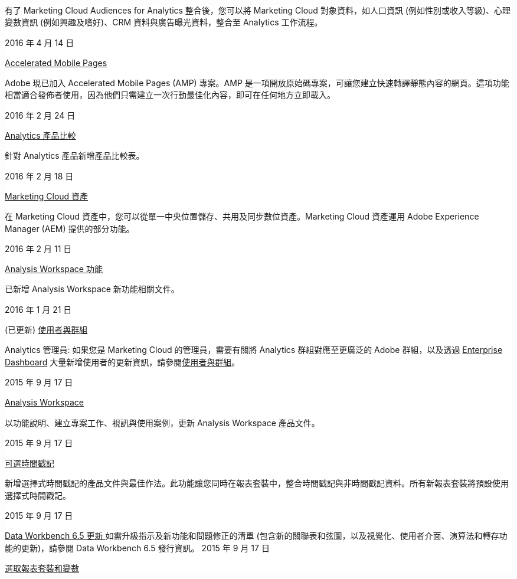    <td colname="col2"> <p> 有了 Marketing Cloud Audiences for Analytics 整合後，您可以將 Marketing Cloud 對象資料，如人口資訊 (例如性別或收入等級)、心理變數資訊 (例如興趣及嗜好)、CRM 資料與廣告曝光資料，整合至 Analytics 工作流程。 </p> </td> 
   <td colname="col3"> <p>2016 年 4 月 14 日 </p> </td> 
  </tr> 
  <tr> 
   <td colname="col1"> <p> <a href="https://marketing.adobe.com/resources/help/en_US/implementation/?f=accelerated-mobile-pages" format="https" scope="external"> Accelerated Mobile Pages </a> </p> </td> 
   <td colname="col2"> <p>Adobe 現已加入 Accelerated Mobile Pages (AMP) 專案。AMP 是一項開放原始碼專案，可讓您建立快速轉譯靜態內容的網頁。這項功能相當適合發佈者使用，因為他們只需建立一次行動最佳化內容，即可在任何地方立即載入。 </p> </td> 
   <td colname="col3"> <p>2016 年 2 月 24 日 </p> </td> 
  </tr> 
  <tr> 
   <td colname="col1"> <p> <a href="https://marketing.adobe.com/resources/help/en_US/reference/?f=analytics-product-comparison" format="https" scope="external"> Analytics 產品比較 </a> </p> </td> 
   <td colname="col2"> <p>針對 Analytics 產品新增產品比較表。 </p> </td> 
   <td colname="col3"> <p>2016 年 2 月 18 日 </p> </td> 
  </tr> 
  <tr> 
   <td colname="col1"> <p> <a href="https://marketing.adobe.com/resources/help/en_US/mcloud/?f=marketing-cloud-assets" format="https" scope="external"> Marketing Cloud 資產 </a> </p> </td> 
   <td colname="col2"> <p>在 Marketing Cloud 資產中，您可以從單一中央位置儲存、共用及同步數位資產。Marketing Cloud 資產運用 <span class="keyword">Adobe Experience Manager</span> (AEM) 提供的部分功能。 </p> </td> 
   <td colname="col3"> <p>2016 年 2 月 11 日 </p> </td> 
  </tr> 
  <tr> 
   <td colname="col1"> <p> <a href="https://marketing.adobe.com/resources/help/en_US/analytics/analysis-workspace/?f=new-features-in-analysis-workspace" format="https" scope="external"> Analysis Workspace 功能 </a> </p> </td> 
   <td colname="col2"> <p>已新增 Analysis Workspace 新功能相關文件。 </p> </td> 
   <td colname="col3"> <p>2016 年 1 月 21 日 </p> </td> 
  </tr> 
  <tr> 
   <td colname="col1"> <p>(已更新) <a href="https://marketing.adobe.com/resources/help/en_US/mcloud/?f=user_mgmt_admin" format="https" scope="external">使用者與群組 </a></p> </td> 
   <td colname="col2"> <p>Analytics 管理員: 如果您是 Marketing Cloud 的管理員，需要有關將 Analytics 群組對應至更廣泛的 Adobe 群組，以及透過 <a href="https://marketing.adobe.com/resources/help/en_US/mcloud/?f=user_mgmt_admin" format="https" scope="external">Enterprise Dashboard</a> 大量新增使用者的更新資訊，請參閱<a href="http://adminconsole.adobe.html/#" format="http" scope="external">使用者與群組</a>。 </p> </td> 
   <td colname="col3"> <p>2015 年 9 月 17 日 </p> </td> 
  </tr> 
  <tr> 
   <td colname="col1"> <p> <a href="https://marketing.adobe.com/resources/help/en_US/analytics/analysis-workspace/" format="https" scope="external"> Analysis Workspace </a> </p> </td> 
   <td colname="col2"> <p>以功能說明、建立專案工作、視訊與使用案例，更新 Analysis Workspace 產品文件。 </p> </td> 
   <td colname="col3"> <p>2015 年 9 月 17 日 </p> </td> 
  </tr> 
  <tr> 
   <td colname="col1"> <p> <a href="https://marketing.adobe.com/resources/help/en_US/sc/implement/?f=timestamp-optional" format="https" scope="external"> 可選時間戳記 </a> </p> </td> 
   <td colname="col2"> <p>新增選擇式時間戳記的產品文件與最佳作法。此功能讓您同時在報表套裝中，整合時間戳記與非時間戳記資料。所有新報表套裝將預設使用選擇式時間戳記。 </p> </td> 
   <td colname="col3"> <p>2015 年 9 月 17 日 </p> </td> 
  </tr> 
  <tr> 
   <td colname="col1"> <a href="https://marketing.adobe.com/resources/help/en_US/insight/whatsnew/?f=c_6_5_" format="https" scope="external"> Data Workbench 6.5 更新 </a> </td> 
   <td colname="col2"> 如需升級指示及新功能和問題修正的清單 (包含新的關聯表和弦圖，以及視覺化、使用者介面、演算法和轉存功能的更新)，請參閱 Data Workbench 6.5 發行資訊。 </td> 
   <td colname="col3"> 2015 年 9 月 17 日 </td> 
  </tr> 
  <tr> 
   <td colname="col1"> <p> <a href="https://marketing.adobe.com/resources/help/en_US/reference/?f=classification_rule_definitions" format="https" scope="external"> 選取報表套裝和變數 </a> </p> </td> 